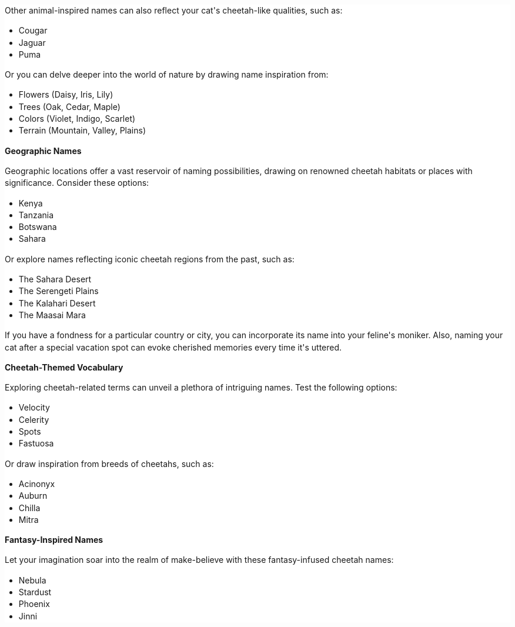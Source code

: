 Other animal-inspired names can also reflect your cat's cheetah-like qualities, such as: 

- Cougar
- Jaguar
- Puma

Or you can delve deeper into the world of nature by drawing name inspiration from: 

- Flowers (Daisy, Iris, Lily)
- Trees (Oak, Cedar, Maple)
- Colors (Violet, Indigo, Scarlet)
- Terrain (Mountain, Valley, Plains) 

**Geographic Names** 

Geographic locations offer a vast reservoir of naming possibilities, drawing on renowned cheetah habitats or places with significance. Consider these options: 

- Kenya
- Tanzania
- Botswana
- Sahara 

Or explore names reflecting iconic cheetah regions from the past, such as: 

- The Sahara Desert
- The Serengeti Plains
- The Kalahari Desert
- The Maasai Mara 

If you have a fondness for a particular country or city, you can incorporate its name into your feline's moniker. Also, naming your cat after a special vacation spot can evoke cherished memories every time it's uttered. 

**Cheetah-Themed Vocabulary** 

Exploring cheetah-related terms can unveil a plethora of intriguing names. Test the following options: 

- Velocity
- Celerity
- Spots
- Fastuosa 

Or draw inspiration from breeds of cheetahs, such as: 

- Acinonyx
- Auburn
- Chilla
- Mitra 

**Fantasy-Inspired Names** 

Let your imagination soar into the realm of make-believe with these fantasy-infused cheetah names: 

- Nebula
- Stardust
- Phoenix
- Jinni 
